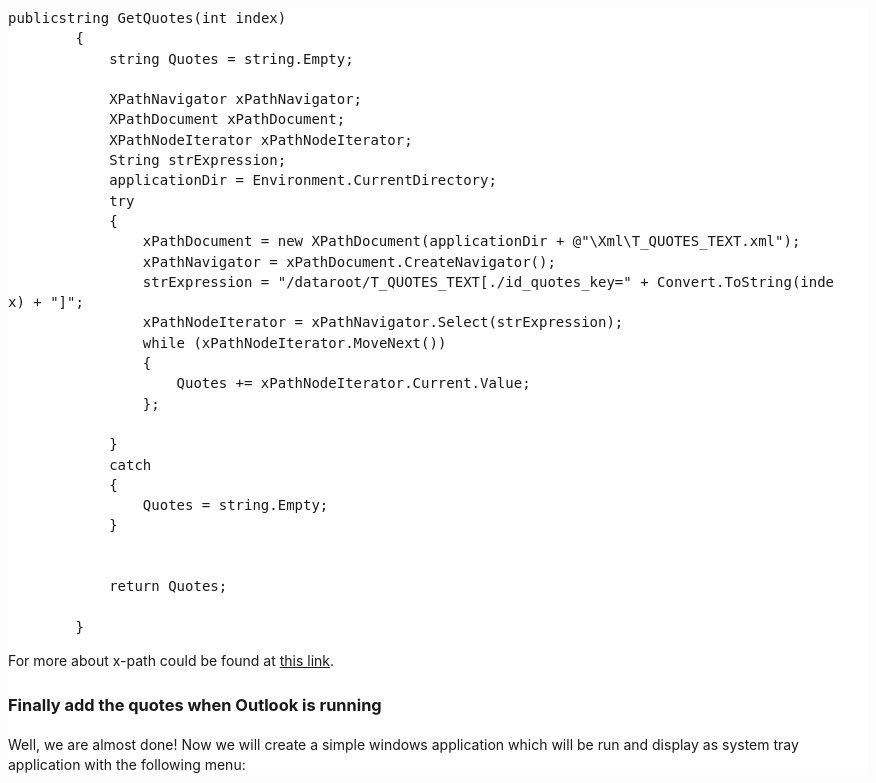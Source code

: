 <div class="preview">
<pre id="codePreview" class="csharp"><span class="cs__keyword">public</span><span class="cs__keyword">string</span>&nbsp;GetQuotes(<span class="cs__keyword">int</span>&nbsp;index)&nbsp;
&nbsp;&nbsp;&nbsp;&nbsp;&nbsp;&nbsp;&nbsp;&nbsp;{&nbsp;
&nbsp;&nbsp;&nbsp;&nbsp;&nbsp;&nbsp;&nbsp;&nbsp;&nbsp;&nbsp;&nbsp;&nbsp;<span class="cs__keyword">string</span>&nbsp;Quotes&nbsp;=&nbsp;<span class="cs__keyword">string</span>.Empty;&nbsp;
&nbsp;
&nbsp;&nbsp;&nbsp;&nbsp;&nbsp;&nbsp;&nbsp;&nbsp;&nbsp;&nbsp;&nbsp;&nbsp;XPathNavigator&nbsp;xPathNavigator;&nbsp;
&nbsp;&nbsp;&nbsp;&nbsp;&nbsp;&nbsp;&nbsp;&nbsp;&nbsp;&nbsp;&nbsp;&nbsp;XPathDocument&nbsp;xPathDocument;&nbsp;
&nbsp;&nbsp;&nbsp;&nbsp;&nbsp;&nbsp;&nbsp;&nbsp;&nbsp;&nbsp;&nbsp;&nbsp;XPathNodeIterator&nbsp;xPathNodeIterator;&nbsp;
&nbsp;&nbsp;&nbsp;&nbsp;&nbsp;&nbsp;&nbsp;&nbsp;&nbsp;&nbsp;&nbsp;&nbsp;String&nbsp;strExpression;&nbsp;
&nbsp;&nbsp;&nbsp;&nbsp;&nbsp;&nbsp;&nbsp;&nbsp;&nbsp;&nbsp;&nbsp;&nbsp;applicationDir&nbsp;=&nbsp;Environment.CurrentDirectory;&nbsp;
&nbsp;&nbsp;&nbsp;&nbsp;&nbsp;&nbsp;&nbsp;&nbsp;&nbsp;&nbsp;&nbsp;&nbsp;<span class="cs__keyword">try</span>&nbsp;
&nbsp;&nbsp;&nbsp;&nbsp;&nbsp;&nbsp;&nbsp;&nbsp;&nbsp;&nbsp;&nbsp;&nbsp;{&nbsp;
&nbsp;&nbsp;&nbsp;&nbsp;&nbsp;&nbsp;&nbsp;&nbsp;&nbsp;&nbsp;&nbsp;&nbsp;&nbsp;&nbsp;&nbsp;&nbsp;xPathDocument&nbsp;=&nbsp;<span class="cs__keyword">new</span>&nbsp;XPathDocument(applicationDir&nbsp;&#43;&nbsp;@<span class="cs__string">&quot;\Xml\T_QUOTES_TEXT.xml&quot;</span>);&nbsp;
&nbsp;&nbsp;&nbsp;&nbsp;&nbsp;&nbsp;&nbsp;&nbsp;&nbsp;&nbsp;&nbsp;&nbsp;&nbsp;&nbsp;&nbsp;&nbsp;xPathNavigator&nbsp;=&nbsp;xPathDocument.CreateNavigator();&nbsp;
&nbsp;&nbsp;&nbsp;&nbsp;&nbsp;&nbsp;&nbsp;&nbsp;&nbsp;&nbsp;&nbsp;&nbsp;&nbsp;&nbsp;&nbsp;&nbsp;strExpression&nbsp;=&nbsp;<span class="cs__string">&quot;/dataroot/T_QUOTES_TEXT[./id_quotes_key=&quot;</span>&nbsp;&#43;&nbsp;Convert.ToString(index)&nbsp;&#43;&nbsp;<span class="cs__string">&quot;]&quot;</span>;&nbsp;
&nbsp;&nbsp;&nbsp;&nbsp;&nbsp;&nbsp;&nbsp;&nbsp;&nbsp;&nbsp;&nbsp;&nbsp;&nbsp;&nbsp;&nbsp;&nbsp;xPathNodeIterator&nbsp;=&nbsp;xPathNavigator.Select(strExpression);&nbsp;
&nbsp;&nbsp;&nbsp;&nbsp;&nbsp;&nbsp;&nbsp;&nbsp;&nbsp;&nbsp;&nbsp;&nbsp;&nbsp;&nbsp;&nbsp;&nbsp;<span class="cs__keyword">while</span>&nbsp;(xPathNodeIterator.MoveNext())&nbsp;
&nbsp;&nbsp;&nbsp;&nbsp;&nbsp;&nbsp;&nbsp;&nbsp;&nbsp;&nbsp;&nbsp;&nbsp;&nbsp;&nbsp;&nbsp;&nbsp;{&nbsp;
&nbsp;&nbsp;&nbsp;&nbsp;&nbsp;&nbsp;&nbsp;&nbsp;&nbsp;&nbsp;&nbsp;&nbsp;&nbsp;&nbsp;&nbsp;&nbsp;&nbsp;&nbsp;&nbsp;&nbsp;Quotes&nbsp;&#43;=&nbsp;xPathNodeIterator.Current.Value;&nbsp;
&nbsp;&nbsp;&nbsp;&nbsp;&nbsp;&nbsp;&nbsp;&nbsp;&nbsp;&nbsp;&nbsp;&nbsp;&nbsp;&nbsp;&nbsp;&nbsp;};&nbsp;
&nbsp;
&nbsp;&nbsp;&nbsp;&nbsp;&nbsp;&nbsp;&nbsp;&nbsp;&nbsp;&nbsp;&nbsp;&nbsp;}&nbsp;
&nbsp;&nbsp;&nbsp;&nbsp;&nbsp;&nbsp;&nbsp;&nbsp;&nbsp;&nbsp;&nbsp;&nbsp;<span class="cs__keyword">catch</span>&nbsp;
&nbsp;&nbsp;&nbsp;&nbsp;&nbsp;&nbsp;&nbsp;&nbsp;&nbsp;&nbsp;&nbsp;&nbsp;{&nbsp;
&nbsp;&nbsp;&nbsp;&nbsp;&nbsp;&nbsp;&nbsp;&nbsp;&nbsp;&nbsp;&nbsp;&nbsp;&nbsp;&nbsp;&nbsp;&nbsp;Quotes&nbsp;=&nbsp;<span class="cs__keyword">string</span>.Empty;&nbsp;
&nbsp;&nbsp;&nbsp;&nbsp;&nbsp;&nbsp;&nbsp;&nbsp;&nbsp;&nbsp;&nbsp;&nbsp;}&nbsp;
&nbsp;
&nbsp;
&nbsp;&nbsp;&nbsp;&nbsp;&nbsp;&nbsp;&nbsp;&nbsp;&nbsp;&nbsp;&nbsp;&nbsp;<span class="cs__keyword">return</span>&nbsp;Quotes;&nbsp;
&nbsp;
&nbsp;&nbsp;&nbsp;&nbsp;&nbsp;&nbsp;&nbsp;&nbsp;}&nbsp;
</pre>
</div>
</div>
</div>
<p></p>
<p>For more about x-path could be found at <a title="x-path" href="http://msdn.microsoft.com/en-us/magazine/cc164116.aspx">
this link</a>.</p>
<h3>Finally add the quotes when Outlook is running&nbsp;</h3>
<p>Well, we are almost done! Now we will create a simple windows application which will be run and display as system tray application with the following menu:<br>